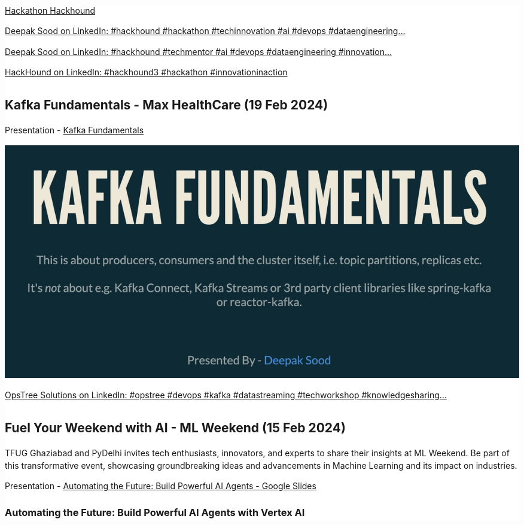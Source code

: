 [Hackathon Hackhound](ai/hackathon-hackhound.md)

[Deepak Sood on LinkedIn: #hackhound #hackathon #techinnovation #ai #devops #dataengineering…](https://www.linkedin.com/posts/deepaksood619_hackhound-hackathon-techinnovation-activity-7301904510199742464-LMjz)

[Deepak Sood on LinkedIn: #hackhound #techmentor #ai #devops #dataengineering #innovation…](https://www.linkedin.com/posts/deepaksood619_hackhound-techmentor-innovation-activity-7300587865443377152-NsFa?utm_source=share&utm_medium=member_desktop&rcm=ACoAAAh8m-QBlVNXzETVf_L6BwCJR0kZzlb4FfE)

[HackHound on LinkedIn: #hackhound3 #hackathon #innovationinaction](https://www.linkedin.com/posts/hackhound_hackhound3-hackathon-innovationinaction-activity-7300473629589352448-c57n?utm_source=share&utm_medium=member_desktop&rcm=ACoAAAh8m-QBlVNXzETVf_L6BwCJR0kZzlb4FfE)

## Kafka Fundamentals - Max HealthCare (19 Feb 2024)

Presentation - [Kafka Fundamentals](https://deepaksood619.github.io/slides-kafka-fundamentals/)

![Kafka Fundamentals](../media/Screenshot%202025-02-20%20at%206.04.18%20PM.jpg)

[OpsTree Solutions on LinkedIn: #opstree #devops #kafka #datastreaming #techworkshop #knowledgesharing…](https://www.linkedin.com/posts/opstree-solutions_opstree-devops-kafka-ugcPost-7298275219016753152-f3ku/)

## Fuel Your Weekend with AI - ML Weekend (15 Feb 2024)

TFUG Ghaziabad and PyDelhi invites tech enthusiasts, innovators, and experts to share their insights at ML Weekend.  Be part of this transformative event, showcasing groundbreaking ideas and advancements in Machine Learning and its impact on industries.

Presentation - [Automating the Future: Build Powerful AI Agents - Google Slides](https://docs.google.com/presentation/d/1nRNP7h89k-8FTCP2kMSMbAa0zIJ6r0COm7voa1JT6Sc/edit?usp=sharing)

### Automating the Future: Build Powerful AI Agents with Vertex AI
